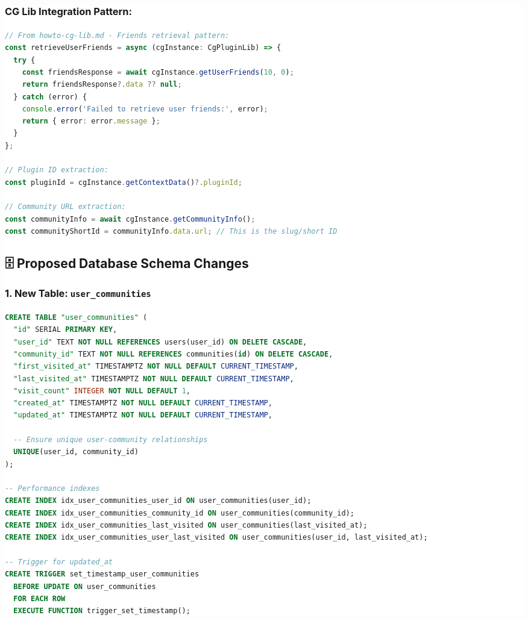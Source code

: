 ### **CG Lib Integration Pattern:**
```typescript
// From howto-cg-lib.md - Friends retrieval pattern:
const retrieveUserFriends = async (cgInstance: CgPluginLib) => {
  try {
    const friendsResponse = await cgInstance.getUserFriends(10, 0);
    return friendsResponse?.data ?? null;
  } catch (error) {
    console.error('Failed to retrieve user friends:', error);
    return { error: error.message };
  }
};

// Plugin ID extraction:
const pluginId = cgInstance.getContextData()?.pluginId;

// Community URL extraction:
const communityInfo = await cgInstance.getCommunityInfo();
const communityShortId = communityInfo.data.url; // This is the slug/short ID
```

## 🗄️ **Proposed Database Schema Changes**

### **1. New Table: `user_communities`**

```sql
CREATE TABLE "user_communities" (
  "id" SERIAL PRIMARY KEY,
  "user_id" TEXT NOT NULL REFERENCES users(user_id) ON DELETE CASCADE,
  "community_id" TEXT NOT NULL REFERENCES communities(id) ON DELETE CASCADE,
  "first_visited_at" TIMESTAMPTZ NOT NULL DEFAULT CURRENT_TIMESTAMP,
  "last_visited_at" TIMESTAMPTZ NOT NULL DEFAULT CURRENT_TIMESTAMP,
  "visit_count" INTEGER NOT NULL DEFAULT 1,
  "created_at" TIMESTAMPTZ NOT NULL DEFAULT CURRENT_TIMESTAMP,
  "updated_at" TIMESTAMPTZ NOT NULL DEFAULT CURRENT_TIMESTAMP,
  
  -- Ensure unique user-community relationships
  UNIQUE(user_id, community_id)
);

-- Performance indexes
CREATE INDEX idx_user_communities_user_id ON user_communities(user_id);
CREATE INDEX idx_user_communities_community_id ON user_communities(community_id);
CREATE INDEX idx_user_communities_last_visited ON user_communities(last_visited_at);
CREATE INDEX idx_user_communities_user_last_visited ON user_communities(user_id, last_visited_at);

-- Trigger for updated_at
CREATE TRIGGER set_timestamp_user_communities
  BEFORE UPDATE ON user_communities
  FOR EACH ROW
  EXECUTE FUNCTION trigger_set_timestamp();
```
